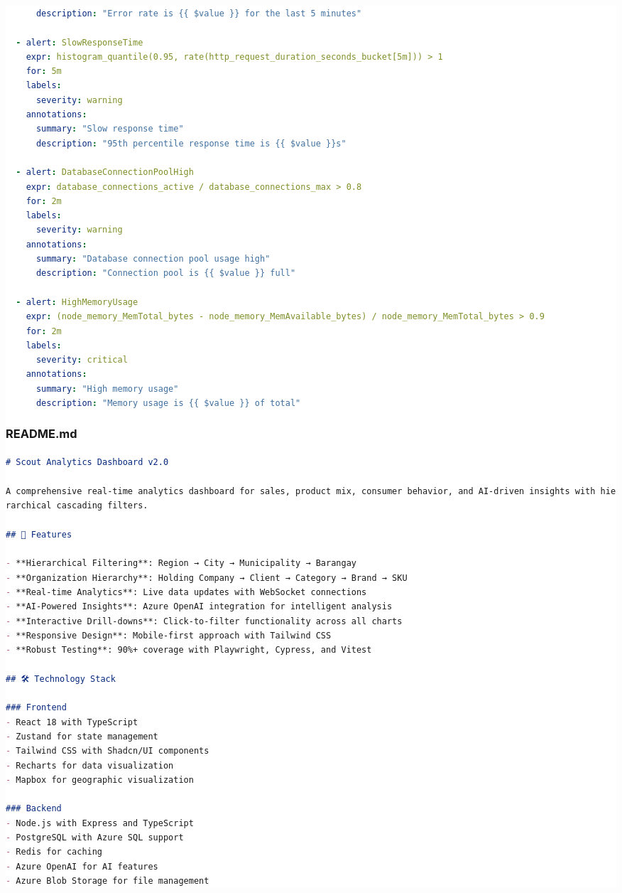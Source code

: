 ```yaml
      description: "Error rate is {{ $value }} for the last 5 minutes"

  - alert: SlowResponseTime
    expr: histogram_quantile(0.95, rate(http_request_duration_seconds_bucket[5m])) > 1
    for: 5m
    labels:
      severity: warning
    annotations:
      summary: "Slow response time"
      description: "95th percentile response time is {{ $value }}s"

  - alert: DatabaseConnectionPoolHigh
    expr: database_connections_active / database_connections_max > 0.8
    for: 2m
    labels:
      severity: warning
    annotations:
      summary: "Database connection pool usage high"
      description: "Connection pool is {{ $value }} full"

  - alert: HighMemoryUsage
    expr: (node_memory_MemTotal_bytes - node_memory_MemAvailable_bytes) / node_memory_MemTotal_bytes > 0.9
    for: 2m
    labels:
      severity: critical
    annotations:
      summary: "High memory usage"
      description: "Memory usage is {{ $value }} of total"
```

### README.md
```markdown
# Scout Analytics Dashboard v2.0

A comprehensive real-time analytics dashboard for sales, product mix, consumer behavior, and AI-driven insights with hierarchical cascading filters.

## 🚀 Features

- **Hierarchical Filtering**: Region → City → Municipality → Barangay
- **Organization Hierarchy**: Holding Company → Client → Category → Brand → SKU
- **Real-time Analytics**: Live data updates with WebSocket connections
- **AI-Powered Insights**: Azure OpenAI integration for intelligent analysis
- **Interactive Drill-downs**: Click-to-filter functionality across all charts
- **Responsive Design**: Mobile-first approach with Tailwind CSS
- **Robust Testing**: 90%+ coverage with Playwright, Cypress, and Vitest

## 🛠️ Technology Stack

### Frontend
- React 18 with TypeScript
- Zustand for state management
- Tailwind CSS with Shadcn/UI components
- Recharts for data visualization
- Mapbox for geographic visualization

### Backend
- Node.js with Express and TypeScript
- PostgreSQL with Azure SQL support
- Redis for caching
- Azure OpenAI for AI features
- Azure Blob Storage for file management
```